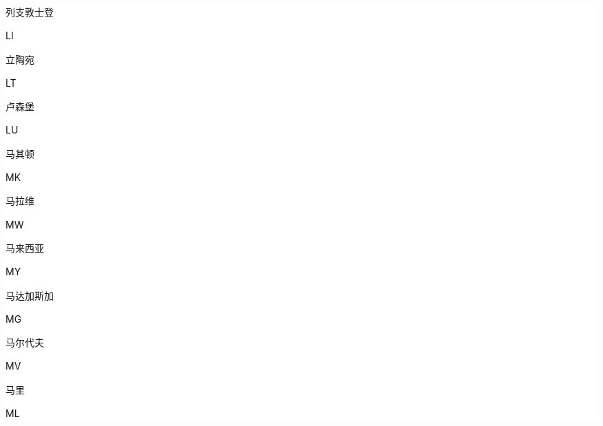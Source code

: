 <tr id="row1264610471673"><td class="cellrowborder" valign="top" width="49.96%" headers="mcps1.2.3.1.1 "><p id="p1564619471172"><a name="p1564619471172"></a><a name="p1564619471172"></a>列支敦士登</p>
</td>
<td class="cellrowborder" valign="top" width="50.03999999999999%" headers="mcps1.2.3.1.2 "><p id="p196467472716"><a name="p196467472716"></a><a name="p196467472716"></a>LI</p>
</td>
</tr>
<tr id="row864694716710"><td class="cellrowborder" valign="top" width="49.96%" headers="mcps1.2.3.1.1 "><p id="p136463478711"><a name="p136463478711"></a><a name="p136463478711"></a>立陶宛</p>
</td>
<td class="cellrowborder" valign="top" width="50.03999999999999%" headers="mcps1.2.3.1.2 "><p id="p3646164711719"><a name="p3646164711719"></a><a name="p3646164711719"></a>LT</p>
</td>
</tr>
<tr id="row206469471270"><td class="cellrowborder" valign="top" width="49.96%" headers="mcps1.2.3.1.1 "><p id="p176468479715"><a name="p176468479715"></a><a name="p176468479715"></a>卢森堡</p>
</td>
<td class="cellrowborder" valign="top" width="50.03999999999999%" headers="mcps1.2.3.1.2 "><p id="p1064634710716"><a name="p1064634710716"></a><a name="p1064634710716"></a>LU</p>
</td>
</tr>
<tr id="row136461147677"><td class="cellrowborder" valign="top" width="49.96%" headers="mcps1.2.3.1.1 "><p id="p106463471472"><a name="p106463471472"></a><a name="p106463471472"></a>马其顿</p>
</td>
<td class="cellrowborder" valign="top" width="50.03999999999999%" headers="mcps1.2.3.1.2 "><p id="p13646947578"><a name="p13646947578"></a><a name="p13646947578"></a>MK</p>
</td>
</tr>
<tr id="row46468471079"><td class="cellrowborder" valign="top" width="49.96%" headers="mcps1.2.3.1.1 "><p id="p136467471275"><a name="p136467471275"></a><a name="p136467471275"></a>马拉维</p>
</td>
<td class="cellrowborder" valign="top" width="50.03999999999999%" headers="mcps1.2.3.1.2 "><p id="p1464614715718"><a name="p1464614715718"></a><a name="p1464614715718"></a>MW</p>
</td>
</tr>
<tr id="row66466472711"><td class="cellrowborder" valign="top" width="49.96%" headers="mcps1.2.3.1.1 "><p id="p264611471578"><a name="p264611471578"></a><a name="p264611471578"></a>马来西亚</p>
</td>
<td class="cellrowborder" valign="top" width="50.03999999999999%" headers="mcps1.2.3.1.2 "><p id="p664617474714"><a name="p664617474714"></a><a name="p664617474714"></a>MY</p>
</td>
</tr>
<tr id="row664611473715"><td class="cellrowborder" valign="top" width="49.96%" headers="mcps1.2.3.1.1 "><p id="p8646047576"><a name="p8646047576"></a><a name="p8646047576"></a>马达加斯加</p>
</td>
<td class="cellrowborder" valign="top" width="50.03999999999999%" headers="mcps1.2.3.1.2 "><p id="p16461847276"><a name="p16461847276"></a><a name="p16461847276"></a>MG</p>
</td>
</tr>
<tr id="row1464612471679"><td class="cellrowborder" valign="top" width="49.96%" headers="mcps1.2.3.1.1 "><p id="p1864617471379"><a name="p1864617471379"></a><a name="p1864617471379"></a>马尔代夫</p>
</td>
<td class="cellrowborder" valign="top" width="50.03999999999999%" headers="mcps1.2.3.1.2 "><p id="p364654710714"><a name="p364654710714"></a><a name="p364654710714"></a>MV</p>
</td>
</tr>
<tr id="row86461547773"><td class="cellrowborder" valign="top" width="49.96%" headers="mcps1.2.3.1.1 "><p id="p10646174711718"><a name="p10646174711718"></a><a name="p10646174711718"></a>马里</p>
</td>
<td class="cellrowborder" valign="top" width="50.03999999999999%" headers="mcps1.2.3.1.2 "><p id="p064612471670"><a name="p064612471670"></a><a name="p064612471670"></a>ML</p>
</td>
</tr>